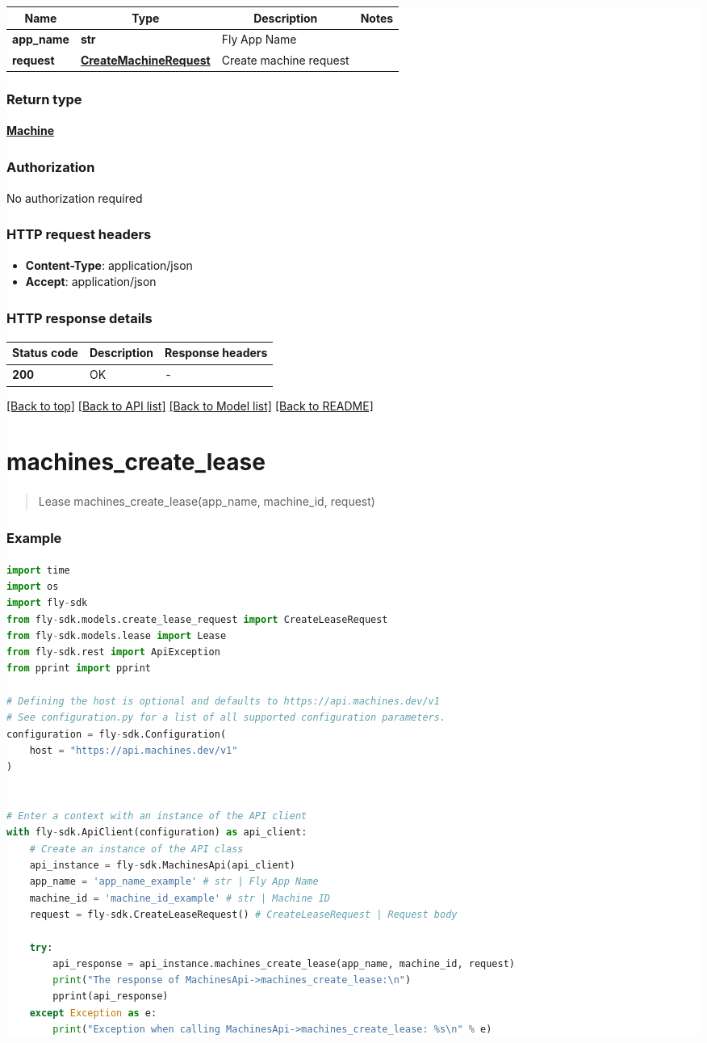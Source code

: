 Name | Type | Description  | Notes
------------- | ------------- | ------------- | -------------
 **app_name** | **str**| Fly App Name | 
 **request** | [**CreateMachineRequest**](CreateMachineRequest.md)| Create machine request | 

### Return type

[**Machine**](Machine.md)

### Authorization

No authorization required

### HTTP request headers

 - **Content-Type**: application/json
 - **Accept**: application/json

### HTTP response details
| Status code | Description | Response headers |
|-------------|-------------|------------------|
**200** | OK |  -  |

[[Back to top]](#) [[Back to API list]](../README.md#documentation-for-api-endpoints) [[Back to Model list]](../README.md#documentation-for-models) [[Back to README]](../README.md)

# **machines_create_lease**
> Lease machines_create_lease(app_name, machine_id, request)



### Example

```python
import time
import os
import fly-sdk
from fly-sdk.models.create_lease_request import CreateLeaseRequest
from fly-sdk.models.lease import Lease
from fly-sdk.rest import ApiException
from pprint import pprint

# Defining the host is optional and defaults to https://api.machines.dev/v1
# See configuration.py for a list of all supported configuration parameters.
configuration = fly-sdk.Configuration(
    host = "https://api.machines.dev/v1"
)


# Enter a context with an instance of the API client
with fly-sdk.ApiClient(configuration) as api_client:
    # Create an instance of the API class
    api_instance = fly-sdk.MachinesApi(api_client)
    app_name = 'app_name_example' # str | Fly App Name
    machine_id = 'machine_id_example' # str | Machine ID
    request = fly-sdk.CreateLeaseRequest() # CreateLeaseRequest | Request body

    try:
        api_response = api_instance.machines_create_lease(app_name, machine_id, request)
        print("The response of MachinesApi->machines_create_lease:\n")
        pprint(api_response)
    except Exception as e:
        print("Exception when calling MachinesApi->machines_create_lease: %s\n" % e)
```
